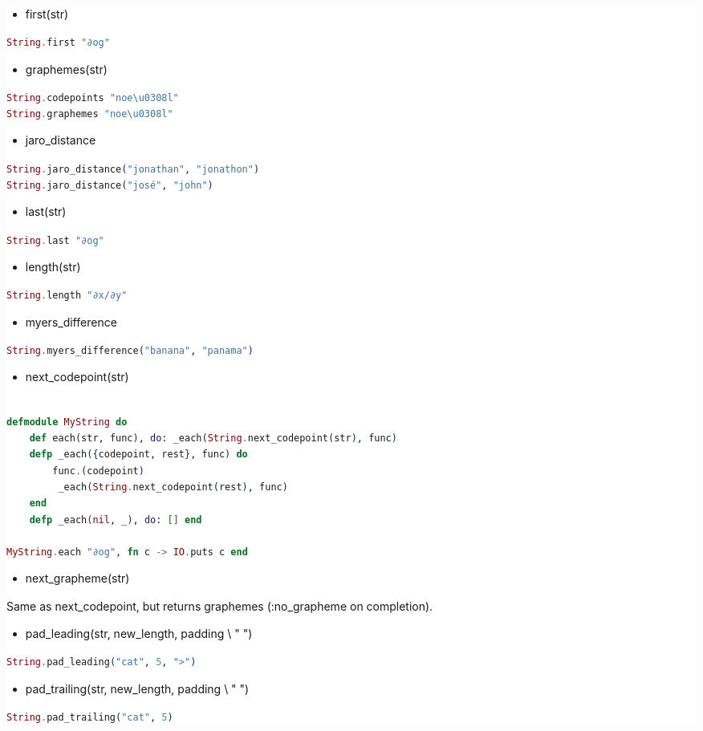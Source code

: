- first(str)
```elixir
String.first "∂og"
```

- graphemes(str)
```elixir
String.codepoints "noe\u0308l"
String.graphemes "noe\u0308l"
```

- jaro_distance
```elixir
String.jaro_distance("jonathan", "jonathon")
String.jaro_distance("josé", "john")
```

- last(str)
```elixir
String.last "∂og"
```

- length(str)
```elixir
String.length "∂x/∂y"
```

- myers_difference 
```elixir
String.myers_difference("banana", "panama")
```

- next_codepoint(str)
```elixir

defmodule MyString do
    def each(str, func), do: _each(String.next_codepoint(str), func)
    defp _each({codepoint, rest}, func) do 
        func.(codepoint)
         _each(String.next_codepoint(rest), func)
    end
    defp _each(nil, _), do: [] end

MyString.each "∂og", fn c -> IO.puts c end
```

- next_grapheme(str)

Same as next_codepoint, but returns graphemes (:no_grapheme on completion).

- pad_leading(str, new_length, padding \\ " ")
```elixir
String.pad_leading("cat", 5, ">")
```

- pad_trailing(str, new_length, padding \\ " ")
```elixir
String.pad_trailing("cat", 5)
```
